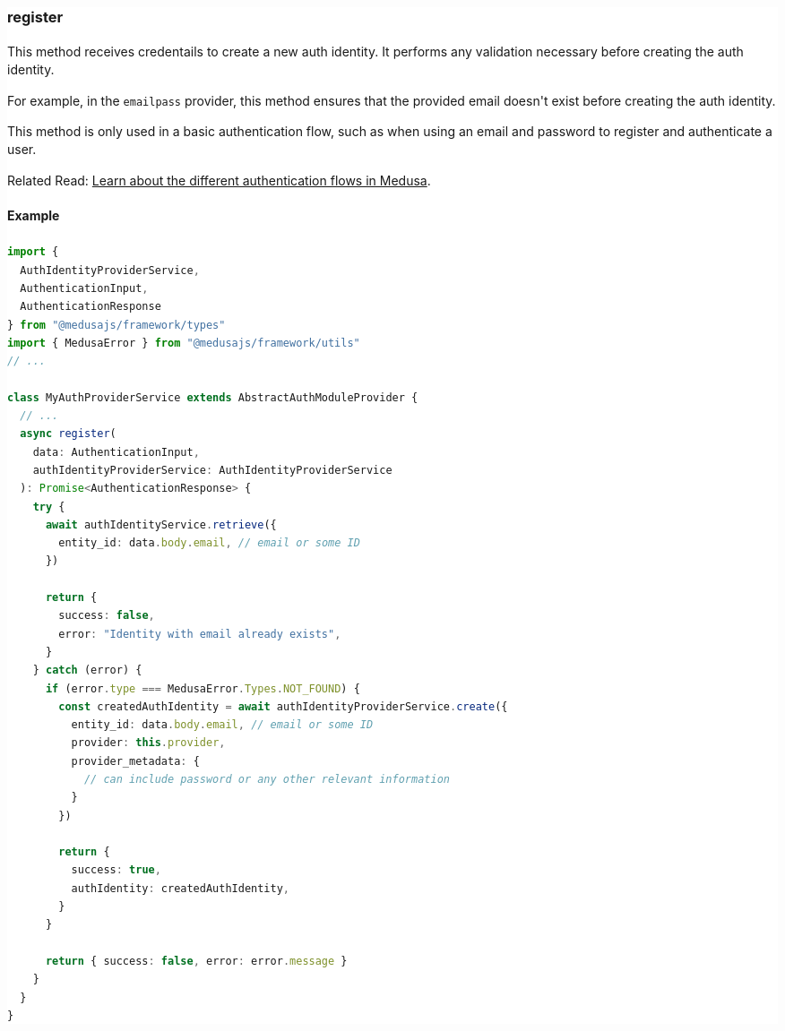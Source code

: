 ### register

This method receives credentails to create a new auth identity. It performs any validation necessary
before creating the auth identity.

For example, in the `emailpass` provider, this method ensures that the provided email doesn't exist
before creating the auth identity.

This method is only used in a basic authentication flow, such as when using an email and password
to register and authenticate a user.

Related Read: [Learn about the different authentication flows in Medusa](https://docs.medusajs.com/resources/commerce-modules/auth/authentication-route).

#### Example

```ts
import {
  AuthIdentityProviderService,
  AuthenticationInput,
  AuthenticationResponse
} from "@medusajs/framework/types"
import { MedusaError } from "@medusajs/framework/utils"
// ...

class MyAuthProviderService extends AbstractAuthModuleProvider {
  // ...
  async register(
    data: AuthenticationInput,
    authIdentityProviderService: AuthIdentityProviderService
  ): Promise<AuthenticationResponse> {
    try {
      await authIdentityService.retrieve({
        entity_id: data.body.email, // email or some ID
      })

      return {
        success: false,
        error: "Identity with email already exists",
      }
    } catch (error) {
      if (error.type === MedusaError.Types.NOT_FOUND) {
        const createdAuthIdentity = await authIdentityProviderService.create({
          entity_id: data.body.email, // email or some ID
          provider: this.provider,
          provider_metadata: {
            // can include password or any other relevant information
          }
        })

        return {
          success: true,
          authIdentity: createdAuthIdentity,
        }
      }

      return { success: false, error: error.message }
    }
  }
}
```
